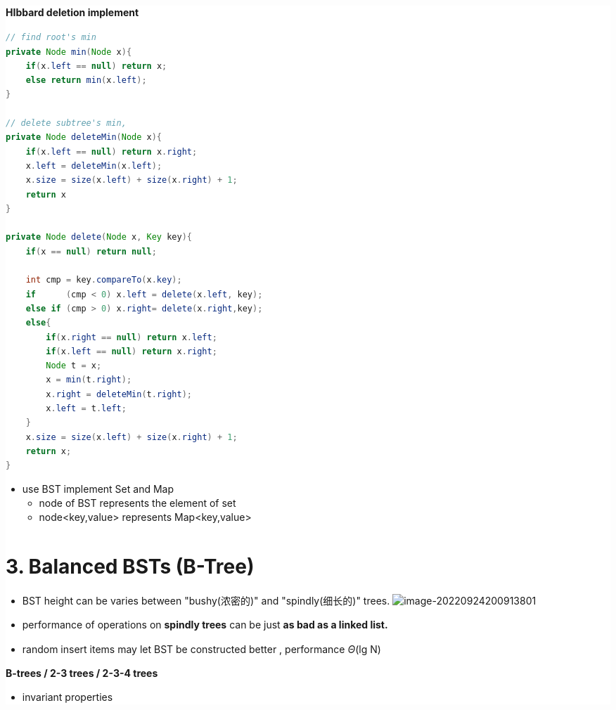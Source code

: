 **HIbbard deletion implement**

```java
// find root's min 
private Node min(Node x){
    if(x.left == null) return x;
    else return min(x.left);
}

// delete subtree's min,
private Node deleteMin(Node x){
    if(x.left == null) return x.right;
    x.left = deleteMin(x.left);
    x.size = size(x.left) + size(x.right) + 1;
    return x
}

private Node delete(Node x, Key key){
    if(x == null) return null;
    
    int cmp = key.compareTo(x.key);
    if		(cmp < 0) x.left = delete(x.left, key);
    else if	(cmp > 0) x.right= delete(x.right,key);
    else{
        if(x.right == null) return x.left;
        if(x.left == null) return x.right;
        Node t = x;
        x = min(t.right);
        x.right = deleteMin(t.right);
        x.left = t.left;
    }
    x.size = size(x.left) + size(x.right) + 1;
    return x;
}
```

+ use BST implement Set and Map
  + node of BST represents the element of set
  + node<key,value> represents Map<key,value>

# 3. Balanced BSTs (B-Tree)

+ BST height can be varies between "bushy(浓密的)" and "spindly(细长的)" trees.
  ![image-20220924200913801](C:\Users\xiguaa\AppData\Roaming\Typora\typora-user-images\image-20220924200913801.png)

+ performance of operations on **spindly trees** can be just **as bad as a linked list.**
+ random insert items may let BST be constructed better , performance $\Theta$(lg N)



**B-trees / 2-3 trees / 2-3-4 trees**

+ invariant properties
